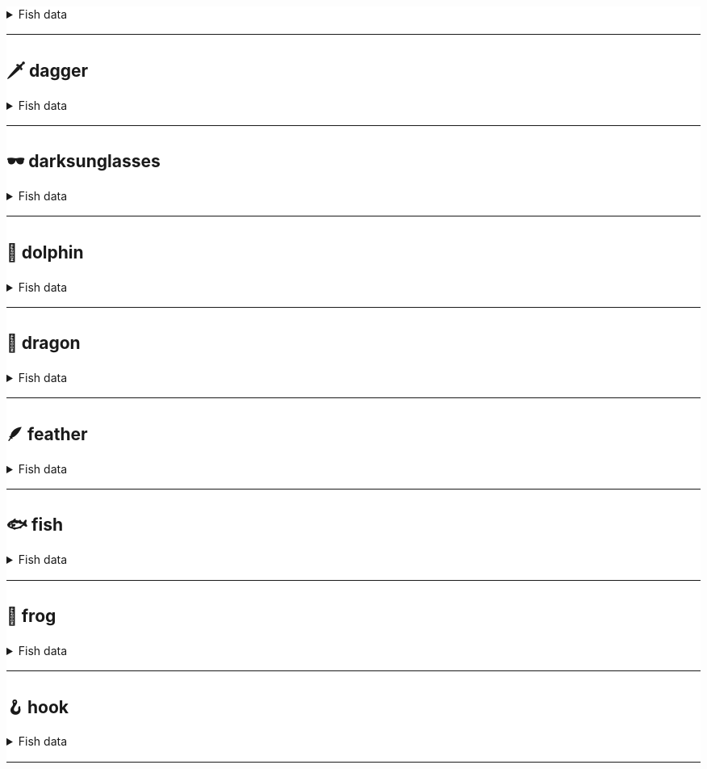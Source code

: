 <details><summary>Fish data</summary></details>

---------------

## 🗡️ dagger

<details><summary>Fish data</summary></details>

---------------

## 🕶️ darksunglasses

<details><summary>Fish data</summary></details>

---------------

## 🐬 dolphin

<details><summary>Fish data</summary></details>

---------------

## 🐉 dragon

<details><summary>Fish data</summary></details>

---------------

## 🪶 feather

<details><summary>Fish data</summary></details>

---------------

## 🐟 fish

<details><summary>Fish data</summary></details>

---------------

## 🐸 frog

<details><summary>Fish data</summary></details>

---------------

## 🪝 hook

<details><summary>Fish data</summary></details>

---------------
